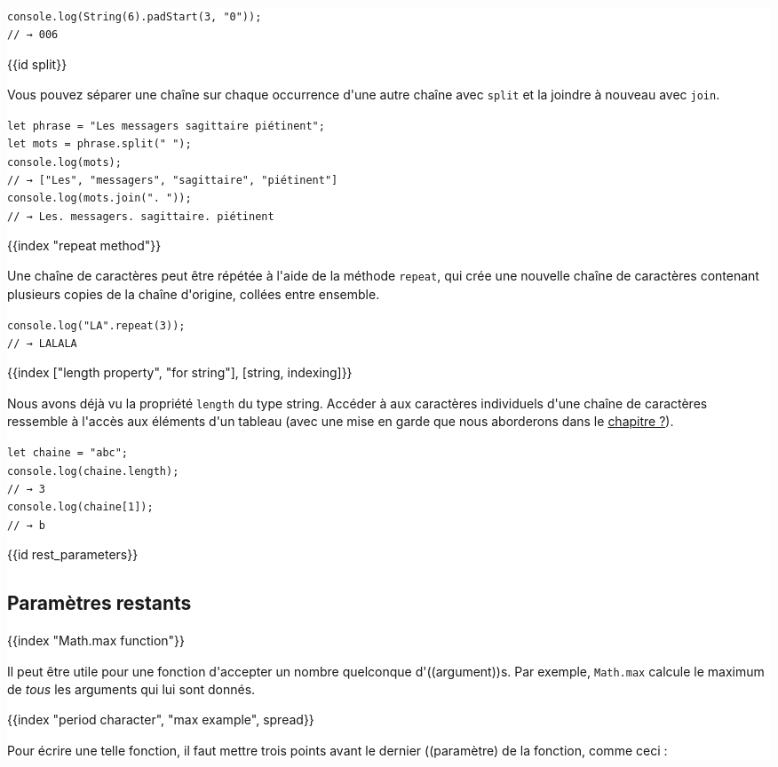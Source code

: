 ```
console.log(String(6).padStart(3, "0"));
// → 006
```

{{id split}}

Vous pouvez séparer une chaîne sur chaque occurrence d'une autre chaîne avec
`split` et la joindre à nouveau avec `join`.

```
let phrase = "Les messagers sagittaire piétinent";
let mots = phrase.split(" ");
console.log(mots);
// → ["Les", "messagers", "sagittaire", "piétinent"]
console.log(mots.join(". "));
// → Les. messagers. sagittaire. piétinent
```

{{index "repeat method"}}

Une chaîne de caractères peut être répétée à l'aide de la méthode `repeat`,
qui crée une nouvelle chaîne de caractères contenant plusieurs copies de
la chaîne d'origine, collées entre ensemble.

```
console.log("LA".repeat(3));
// → LALALA
```

{{index ["length property", "for string"], [string, indexing]}}

Nous avons déjà vu la propriété `length` du type string. Accéder à
aux caractères individuels d'une chaîne de caractères ressemble à l'accès
aux éléments d'un tableau (avec une mise en garde que nous aborderons dans
le [chapitre ?](higher_order#code_units)).

```
let chaine = "abc";
console.log(chaine.length);
// → 3
console.log(chaine[1]);
// → b
```

{{id rest_parameters}}

## Paramètres restants

{{index "Math.max function"}}

Il peut être utile pour une fonction d'accepter un nombre quelconque
d'((argument))s. Par exemple, `Math.max` calcule le maximum de _tous_
les arguments qui lui sont donnés.

{{index "period character", "max example", spread}}

Pour écrire une telle fonction, il faut mettre trois points avant le
dernier ((paramètre) de la fonction, comme ceci :
